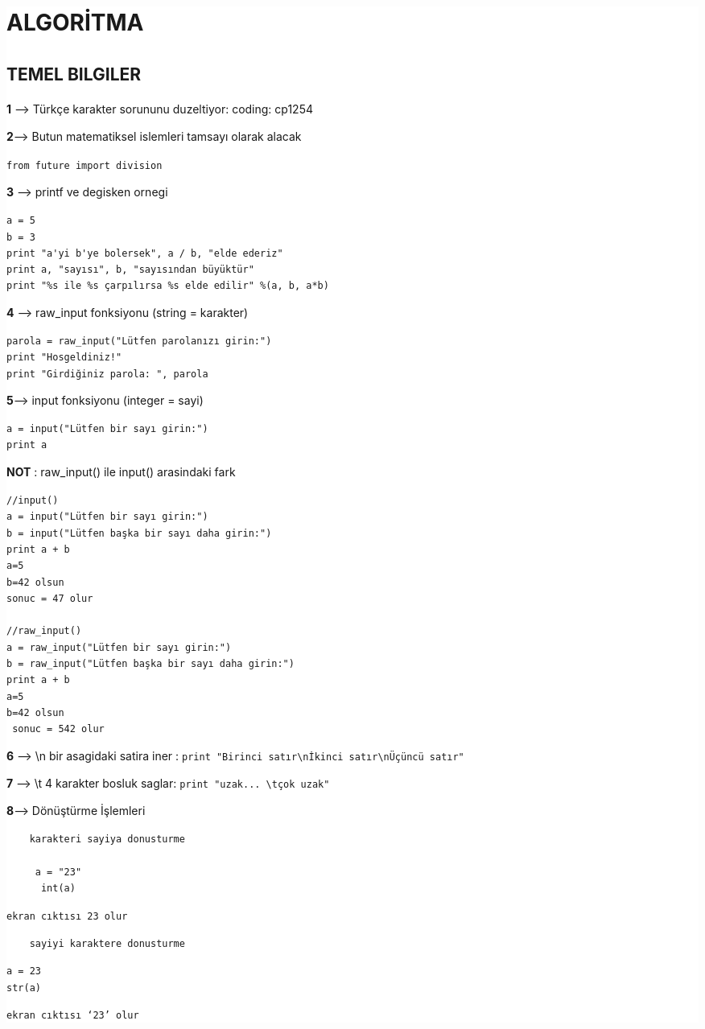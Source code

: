 # ALGORİTMA  

## TEMEL BILGILER

**1** –> Türkçe karakter sorununu duzeltiyor: coding: cp1254

**2**--> Butun matematiksel islemleri tamsayı olarak alacak

    from future import division

**3** --> printf ve degisken ornegi
```
a = 5
b = 3
print "a'yi b'ye bolersek", a / b, "elde ederiz"
print a, "sayısı", b, "sayısından büyüktür"
print "%s ile %s çarpılırsa %s elde edilir" %(a, b, a*b)
```

**4** --> raw_input fonksiyonu (string = karakter)
```
parola = raw_input("Lütfen parolanızı girin:")
print "Hosgeldiniz!"
print "Girdiğiniz parola: ", parola
```
**5**--> input fonksiyonu (integer = sayi)
```
a = input("Lütfen bir sayı girin:")
print a
```
**NOT** : raw_input() ile input() arasindaki fark
```
//input()
a = input("Lütfen bir sayı girin:")
b = input("Lütfen başka bir sayı daha girin:")
print a + b 
a=5
b=42 olsun 
sonuc = 47 olur

//raw_input()
a = raw_input("Lütfen bir sayı girin:")
b = raw_input("Lütfen başka bir sayı daha girin:")
print a + b 
a=5 
b=42 olsun
 sonuc = 542 olur
```
**6** --> \n bir asagidaki satira iner :  ``` print "Birinci satır\nİkinci satır\nÜçüncü satır" ```

**7** --> \t 4 karakter bosluk saglar: ```print "uzak... \tçok uzak"```

**8**--> Dönüştürme İşlemleri
```
    karakteri sayiya donusturme

     a = "23"
      int(a)  
```
    ekran cıktısı 23 olur
```
    sayiyi karaktere donusturme
```
    a = 23
    str(a) 
```
ekran cıktısı ‘23’ olur
```